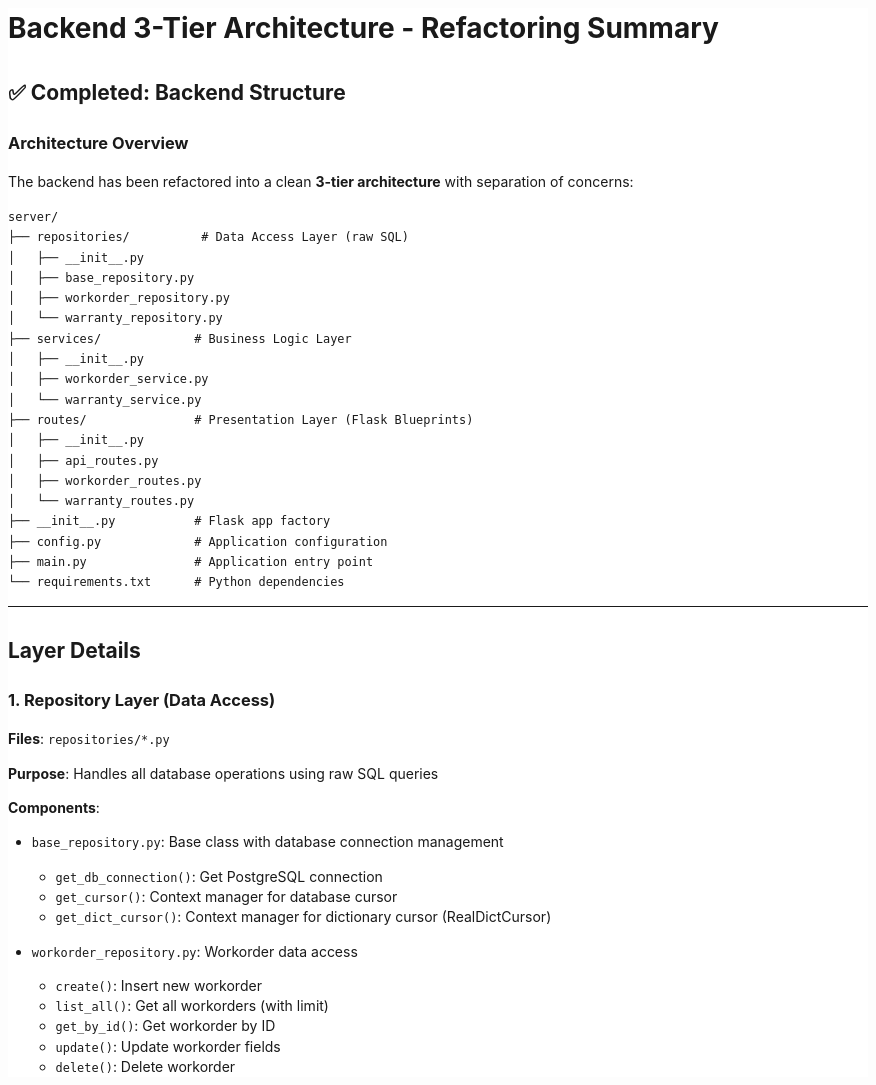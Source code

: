 # Backend 3-Tier Architecture - Refactoring Summary

## ✅ Completed: Backend Structure

### Architecture Overview
The backend has been refactored into a clean **3-tier architecture** with separation of concerns:

```
server/
├── repositories/          # Data Access Layer (raw SQL)
│   ├── __init__.py
│   ├── base_repository.py
│   ├── workorder_repository.py
│   └── warranty_repository.py
├── services/             # Business Logic Layer
│   ├── __init__.py
│   ├── workorder_service.py
│   └── warranty_service.py
├── routes/               # Presentation Layer (Flask Blueprints)
│   ├── __init__.py
│   ├── api_routes.py
│   ├── workorder_routes.py
│   └── warranty_routes.py
├── __init__.py           # Flask app factory
├── config.py             # Application configuration
├── main.py               # Application entry point
└── requirements.txt      # Python dependencies
```

---

## Layer Details

### 1. **Repository Layer** (Data Access)
**Files**: `repositories/*.py`

**Purpose**: Handles all database operations using raw SQL queries

**Components**:
- `base_repository.py`: Base class with database connection management
  - `get_db_connection()`: Get PostgreSQL connection
  - `get_cursor()`: Context manager for database cursor
  - `get_dict_cursor()`: Context manager for dictionary cursor (RealDictCursor)

- `workorder_repository.py`: Workorder data access
  - `create()`: Insert new workorder
  - `list_all()`: Get all workorders (with limit)
  - `get_by_id()`: Get workorder by ID
  - `update()`: Update workorder fields
  - `delete()`: Delete workorder
